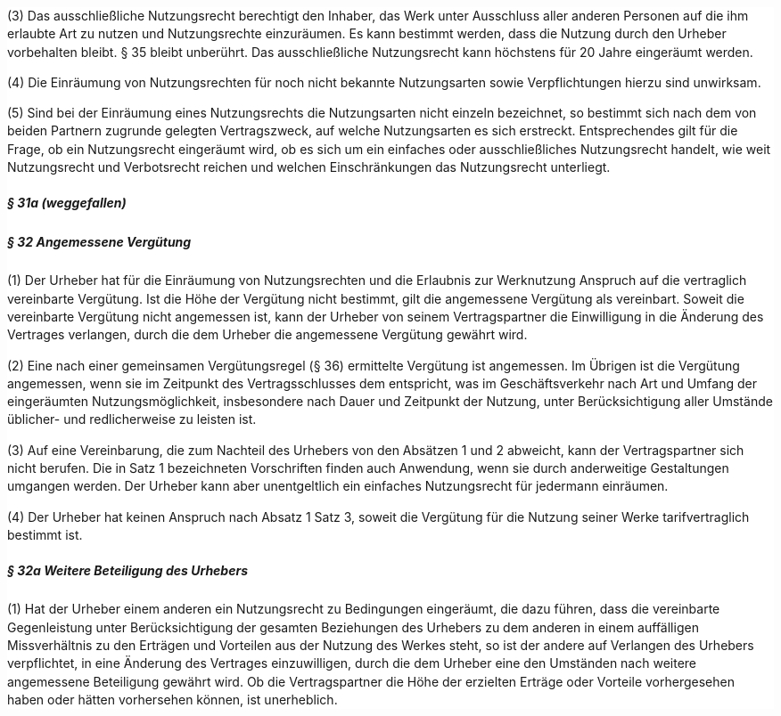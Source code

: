 (3) Das ausschließliche Nutzungsrecht berechtigt den Inhaber, das Werk
unter Ausschluss aller anderen Personen auf die ihm erlaubte Art zu
nutzen und Nutzungsrechte einzuräumen. Es kann bestimmt werden, dass
die Nutzung durch den Urheber vorbehalten bleibt. § 35 bleibt
unberührt. Das ausschließliche Nutzungsrecht kann höchstens für 20 Jahre eingeräumt werden.

(4) Die Einräumung von Nutzungsrechten für noch nicht bekannte Nutzungsarten sowie
Verpflichtungen hierzu sind unwirksam.

(5) Sind bei der Einräumung eines Nutzungsrechts die Nutzungsarten
nicht einzeln bezeichnet, so bestimmt sich nach dem von
beiden Partnern zugrunde gelegten Vertragszweck, auf welche
Nutzungsarten es sich erstreckt. Entsprechendes gilt für die Frage, ob
ein Nutzungsrecht eingeräumt wird, ob es sich um ein einfaches oder
ausschließliches Nutzungsrecht handelt, wie weit Nutzungsrecht und
Verbotsrecht reichen und welchen Einschränkungen das Nutzungsrecht
unterliegt.


##### § 31a (weggefallen)


##### § 32 Angemessene Vergütung

(1) Der Urheber hat für die Einräumung von Nutzungsrechten und die
Erlaubnis zur Werknutzung Anspruch auf die vertraglich vereinbarte
Vergütung. Ist die Höhe der Vergütung nicht bestimmt, gilt die
angemessene Vergütung als vereinbart. Soweit die vereinbarte Vergütung
nicht angemessen ist, kann der Urheber von seinem Vertragspartner die
Einwilligung in die Änderung des Vertrages verlangen, durch die dem
Urheber die angemessene Vergütung gewährt wird.

(2) Eine nach einer gemeinsamen Vergütungsregel (§ 36) ermittelte
Vergütung ist angemessen. Im Übrigen ist die Vergütung angemessen,
wenn sie im Zeitpunkt des Vertragsschlusses dem entspricht, was im
Geschäftsverkehr nach Art und Umfang der eingeräumten
Nutzungsmöglichkeit, insbesondere nach Dauer und Zeitpunkt der
Nutzung, unter Berücksichtigung aller Umstände üblicher- und
redlicherweise zu leisten ist.

(3) Auf eine Vereinbarung, die zum Nachteil des Urhebers von den
Absätzen 1 und 2 abweicht, kann der Vertragspartner sich nicht
berufen. Die in Satz 1 bezeichneten Vorschriften finden auch
Anwendung, wenn sie durch anderweitige Gestaltungen umgangen werden.
Der Urheber kann aber unentgeltlich ein einfaches Nutzungsrecht für
jedermann einräumen.

(4) Der Urheber hat keinen Anspruch nach Absatz 1 Satz 3, soweit die
Vergütung für die Nutzung seiner Werke tarifvertraglich bestimmt ist.


##### § 32a Weitere Beteiligung des Urhebers

(1) Hat der Urheber einem anderen ein Nutzungsrecht zu Bedingungen
eingeräumt, die dazu führen, dass die vereinbarte Gegenleistung unter
Berücksichtigung der gesamten Beziehungen des Urhebers zu dem anderen
in einem auffälligen Missverhältnis zu den Erträgen und Vorteilen aus
der Nutzung des Werkes steht, so ist der andere auf Verlangen des
Urhebers verpflichtet, in eine Änderung des Vertrages einzuwilligen,
durch die dem Urheber eine den Umständen nach weitere angemessene
Beteiligung gewährt wird. Ob die Vertragspartner die Höhe der
erzielten Erträge oder Vorteile vorhergesehen haben oder hätten
vorhersehen können, ist unerheblich.
